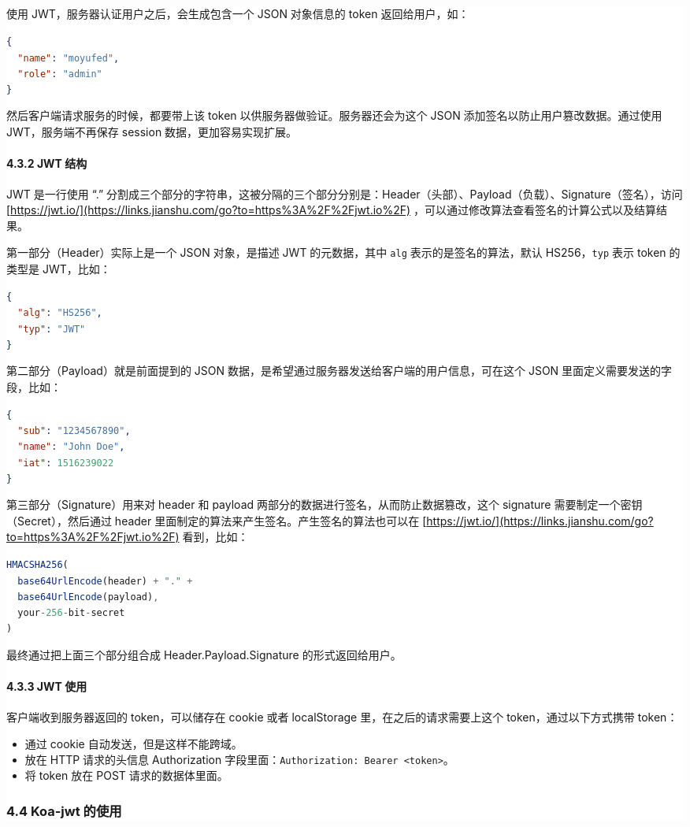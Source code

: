 使用 JWT，服务器认证用户之后，会生成包含一个 JSON 对象信息的 token 返回给用户，如：

```json
{
  "name": "moyufed",
  "role": "admin"
}
```

然后客户端请求服务的时候，都要带上该 token 以供服务器做验证。服务器还会为这个 JSON 添加签名以防止用户篡改数据。通过使用 JWT，服务端不再保存 session 数据，更加容易实现扩展。

#### 4.3.2 JWT 结构

JWT 是一行使用 “.” 分割成三个部分的字符串，这被分隔的三个部分分别是：Header（头部）、Payload（负载）、Signature（签名），访问 [https://jwt.io/](https://links.jianshu.com/go?to=https%3A%2F%2Fjwt.io%2F)  ，可以通过修改算法查看签名的计算公式以及结算结果。

第一部分（Header）实际上是一个 JSON 对象，是描述 JWT 的元数据，其中 `alg` 表示的是签名的算法，默认 HS256，`typ` 表示 token 的类型是 JWT，比如：

```json
{
  "alg": "HS256",
  "typ": "JWT"
}
```

第二部分（Payload）就是前面提到的 JSON 数据，是希望通过服务器发送给客户端的用户信息，可在这个 JSON 里面定义需要发送的字段，比如：

```json
{
  "sub": "1234567890",
  "name": "John Doe",
  "iat": 1516239022
}
```

第三部分（Signature）用来对 header 和 payload 两部分的数据进行签名，从而防止数据篡改，这个 signature 需要制定一个密钥（Secret），然后通过 header 里面制定的算法来产生签名。产生签名的算法也可以在 [https://jwt.io/](https://links.jianshu.com/go?to=https%3A%2F%2Fjwt.io%2F) 看到，比如：

```js
HMACSHA256(
  base64UrlEncode(header) + "." +
  base64UrlEncode(payload),
  your-256-bit-secret
)
```

最终通过把上面三个部分组合成 Header.Payload.Signature 的形式返回给用户。

#### 4.3.3 JWT 使用

客户端收到服务器返回的 token，可以储存在 cookie 或者 localStorage 里，在之后的请求需要上这个 token，通过以下方式携带 token：

+ 通过 cookie 自动发送，但是这样不能跨域。
+ 放在 HTTP 请求的头信息 Authorization 字段里面：`Authorization: Bearer <token>`。
+ 将 token 放在 POST 请求的数据体里面。

### 4.4 Koa-jwt 的使用
